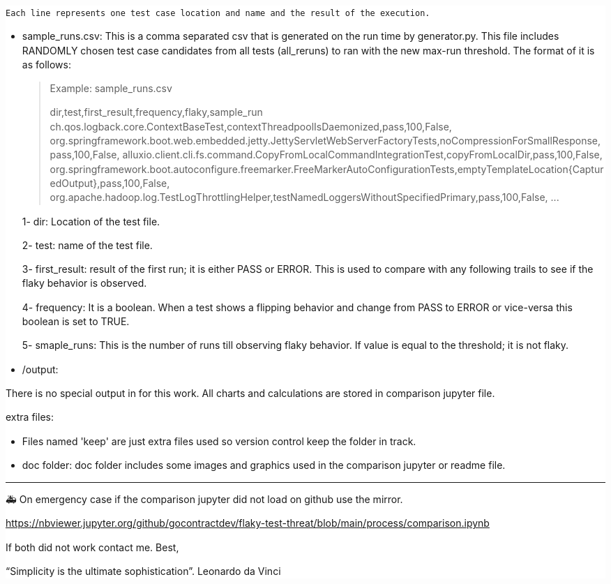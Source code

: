     Each line represents one test case location and name and the result of the execution.
    
  - sample_runs.csv: This is a comma separated csv that is generated on the run time by generator.py.
    This file includes RANDOMLY chosen test case candidates from all tests (all_reruns) to ran with the new max-run threshold.
    The format of it is as follows:
    
    > Example: sample_runs.csv 
    >
    > dir,test,first_result,frequency,flaky,sample_run 
     ch.qos.logback.core.ContextBaseTest,contextThreadpoolIsDaemonized,pass,100,False,
     org.springframework.boot.web.embedded.jetty.JettyServletWebServerFactoryTests,noCompressionForSmallResponse,pass,100,False,
     alluxio.client.cli.fs.command.CopyFromLocalCommandIntegrationTest,copyFromLocalDir,pass,100,False,
     org.springframework.boot.autoconfigure.freemarker.FreeMarkerAutoConfigurationTests,emptyTemplateLocation{CapturedOutput},pass,100,False,
     org.apache.hadoop.log.TestLogThrottlingHelper,testNamedLoggersWithoutSpecifiedPrimary,pass,100,False,
    ...
    
    1- dir: Location of the test file.
    
    2- test: name of the test file.
    
    3- first_result: result of the first run; it is either PASS or ERROR. 
    This is used to compare with any following trails to see if the flaky behavior is observed.
    
    4- frequency: It is a boolean. When a test shows a flipping behavior and change from PASS to ERROR or vice-versa this boolean is set to TRUE.
    
    5- smaple_runs: This is the number of runs till observing flaky behavior. If value is equal to the threshold; it is not flaky.
    

- /output:

There is no special output in for this work. All charts and calculations are stored in comparison jupyter file.


extra files:
- Files named 'keep' are just extra files used so version control keep the folder in track.

- doc folder: doc folder includes some images and graphics used in the comparison jupyter or readme file.

----

🚑 On emergency case if the comparison jupyter did not load on github use the mirror.

https://nbviewer.jupyter.org/github/gocontractdev/flaky-test-threat/blob/main/process/comparison.ipynb

If both did not work contact me. Best,


“Simplicity is the ultimate sophistication”. Leonardo da Vinci